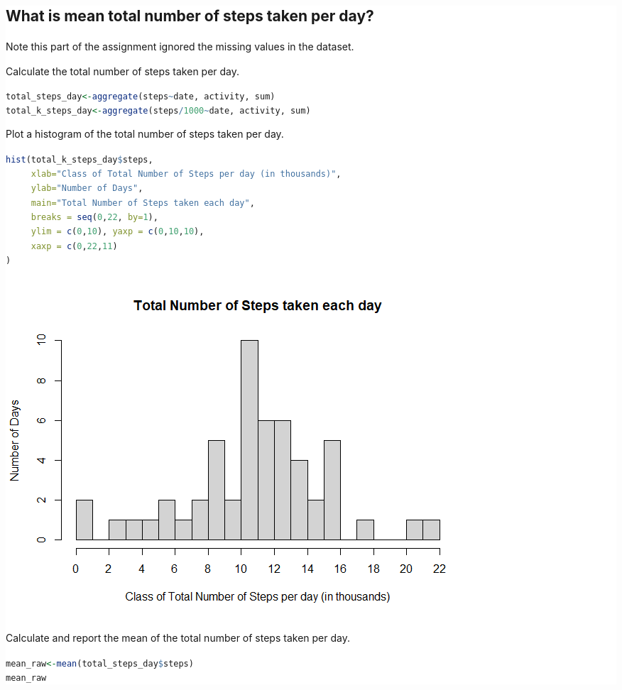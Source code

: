 ## What is mean total number of steps taken per day?

Note this part of the assignment ignored the missing values in the dataset.

Calculate the total number of steps taken per day.

```r
total_steps_day<-aggregate(steps~date, activity, sum)
total_k_steps_day<-aggregate(steps/1000~date, activity, sum)
```

Plot a histogram of the total number of steps taken per day.

```r
hist(total_k_steps_day$steps, 
     xlab="Class of Total Number of Steps per day (in thousands)",
     ylab="Number of Days",
     main="Total Number of Steps taken each day",
     breaks = seq(0,22, by=1),
     ylim = c(0,10), yaxp = c(0,10,10),
     xaxp = c(0,22,11)
)
```

![](PA1_template_files/figure-html/histogram_total_steps-1.png)

Calculate and report the mean of the total number of steps taken per day.

```r
mean_raw<-mean(total_steps_day$steps)
mean_raw
```
